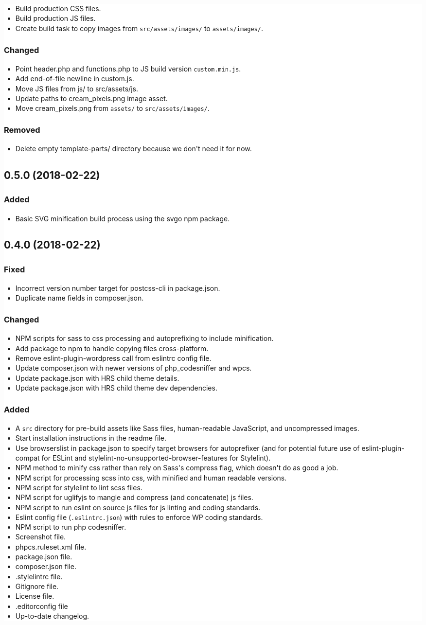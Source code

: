 - Build production CSS files.
- Build production JS files.
- Create build task to copy images from `src/assets/images/` to `assets/images/`.

### Changed

- Point header.php and functions.php to JS build version `custom.min.js`.
- Add end-of-file newline in custom.js.
- Move JS files from js/ to src/assets/js.
- Update paths to cream_pixels.png image asset.
- Move cream_pixels.png from `assets/` to `src/assets/images/`.

### Removed

- Delete empty template-parts/ directory because we don't need it for now.

## 0.5.0 (2018-02-22)

### Added

- Basic SVG minification build process using the svgo npm package.

## 0.4.0 (2018-02-22)

### Fixed

- Incorrect version number target for postcss-cli in package.json.
- Duplicate name fields in composer.json.

### Changed

- NPM scripts for sass to css processing and autoprefixing to include minification.
- Add package to npm to handle copying files cross-platform.
- Remove eslint-plugin-wordpress call from eslintrc config file.
- Update composer.json with newer versions of php_codesniffer and wpcs.
- Update package.json with HRS child theme details.
- Update package.json with HRS child theme dev dependencies.

### Added

- A `src` directory for pre-build assets like Sass files, human-readable JavaScript, and uncompressed images.
- Start installation instructions in the readme file.
- Use browserslist in package.json to specify target browsers for autoprefixer (and for potential future use of eslint-plugin-compat for ESLint and stylelint-no-unsupported-browser-features for Stylelint).
- NPM method to minify css rather than rely on Sass's compress flag, which doesn't do as good a job.
- NPM script for processing scss into css, with minified and human readable versions.
- NPM script for stylelint to lint scss files.
- NPM script for uglifyjs to mangle and compress (and concatenate) js files.
- NPM script to run eslint on source js files for js linting and coding standards.
- Eslint config file (`.eslintrc.json`) with rules to enforce WP coding standards.
- NPM script to run php codesniffer.
- Screenshot file.
- phpcs.ruleset.xml file.
- package.json file.
- composer.json file.
- .stylelintrc file.
- Gitignore file.
- License file.
- .editorconfig file
- Up-to-date changelog.
